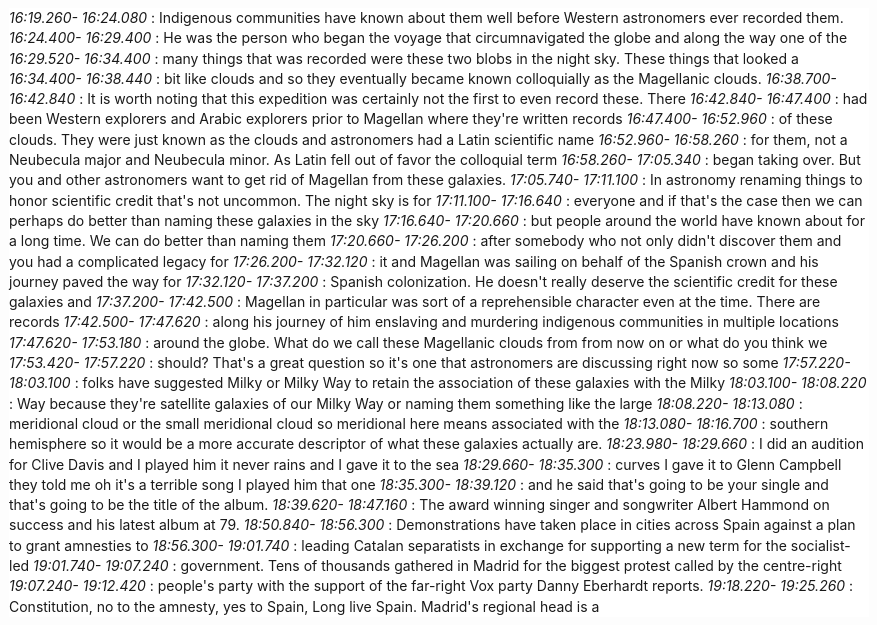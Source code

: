 *16:19.260- 16:24.080* :  Indigenous communities have known about them well before Western astronomers ever recorded them.
*16:24.400- 16:29.400* :  He was the person who began the voyage that circumnavigated the globe and along the way one of the
*16:29.520- 16:34.400* :  many things that was recorded were these two blobs in the night sky. These things that looked a
*16:34.400- 16:38.440* :  bit like clouds and so they eventually became known colloquially as the Magellanic clouds.
*16:38.700- 16:42.840* :  It is worth noting that this expedition was certainly not the first to even record these. There
*16:42.840- 16:47.400* :  had been Western explorers and Arabic explorers prior to Magellan where they're written records
*16:47.400- 16:52.960* :  of these clouds. They were just known as the clouds and astronomers had a Latin scientific name
*16:52.960- 16:58.260* :  for them, not a Neubecula major and Neubecula minor. As Latin fell out of favor the colloquial term
*16:58.260- 17:05.340* :  began taking over. But you and other astronomers want to get rid of Magellan from these galaxies.
*17:05.740- 17:11.100* :  In astronomy renaming things to honor scientific credit that's not uncommon. The night sky is for
*17:11.100- 17:16.640* :  everyone and if that's the case then we can perhaps do better than naming these galaxies in the sky
*17:16.640- 17:20.660* :  but people around the world have known about for a long time. We can do better than naming them
*17:20.660- 17:26.200* :  after somebody who not only didn't discover them and you had a complicated legacy for
*17:26.200- 17:32.120* :  it and Magellan was sailing on behalf of the Spanish crown and his journey paved the way for
*17:32.120- 17:37.200* :  Spanish colonization. He doesn't really deserve the scientific credit for these galaxies and
*17:37.200- 17:42.500* :  Magellan in particular was sort of a reprehensible character even at the time. There are records
*17:42.500- 17:47.620* :  along his journey of him enslaving and murdering indigenous communities in multiple locations
*17:47.620- 17:53.180* :  around the globe. What do we call these Magellanic clouds from from now on or what do you think we
*17:53.420- 17:57.220* :  should? That's a great question so it's one that astronomers are discussing right now so some
*17:57.220- 18:03.100* :  folks have suggested Milky or Milky Way to retain the association of these galaxies with the Milky
*18:03.100- 18:08.220* :  Way because they're satellite galaxies of our Milky Way or naming them something like the large
*18:08.220- 18:13.080* :  meridional cloud or the small meridional cloud so meridional here means associated with the
*18:13.080- 18:16.700* :  southern hemisphere so it would be a more accurate descriptor of what these galaxies actually are.
*18:23.980- 18:29.660* :  I did an audition for Clive Davis and I played him it never rains and I gave it to the sea
*18:29.660- 18:35.300* :  curves I gave it to Glenn Campbell they told me oh it's a terrible song I played him that one
*18:35.300- 18:39.120* :  and he said that's going to be your single and that's going to be the title of the album.
*18:39.620- 18:47.160* :  The award winning singer and songwriter Albert Hammond on success and his latest album at 79.
*18:50.840- 18:56.300* :  Demonstrations have taken place in cities across Spain against a plan to grant amnesties to
*18:56.300- 19:01.740* :  leading Catalan separatists in exchange for supporting a new term for the socialist-led
*19:01.740- 19:07.240* :  government. Tens of thousands gathered in Madrid for the biggest protest called by the centre-right
*19:07.240- 19:12.420* :  people's party with the support of the far-right Vox party Danny Eberhardt reports.
*19:18.220- 19:25.260* :  Constitution, no to the amnesty, yes to Spain, Long live Spain. Madrid's regional head is a